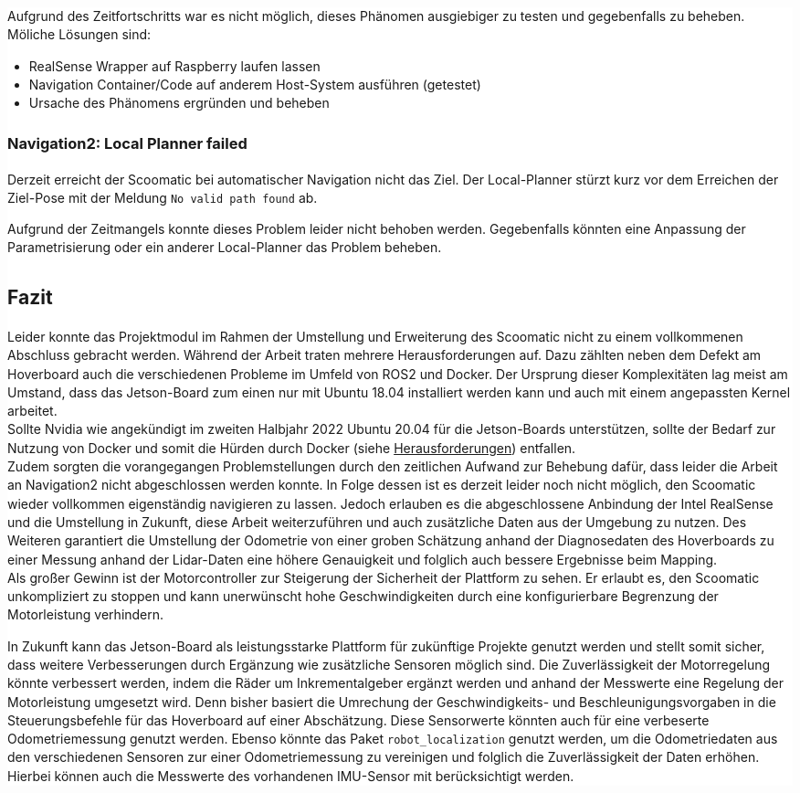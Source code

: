 Aufgrund des Zeitfortschritts war es nicht möglich, dieses Phänomen ausgiebiger zu testen und gegebenfalls zu beheben. \
Möliche Lösungen sind:
- RealSense Wrapper auf Raspberry laufen lassen
- Navigation Container/Code auf anderem Host-System ausführen (getestet)
- Ursache des Phänomens ergründen und beheben


### Navigation2: Local Planner failed

Derzeit erreicht der Scoomatic bei automatischer Navigation nicht das Ziel.
Der Local-Planner stürzt kurz vor dem Erreichen der Ziel-Pose mit der Meldung ```No valid path found``` ab.

Aufgrund der Zeitmangels konnte dieses Problem leider nicht behoben werden.
Gegebenfalls könnten eine Anpassung der Parametrisierung oder ein anderer Local-Planner das Problem beheben.

## Fazit

Leider konnte das Projektmodul im Rahmen der Umstellung und Erweiterung des Scoomatic nicht zu einem vollkommenen Abschluss gebracht werden. Während der Arbeit traten mehrere Herausforderungen auf. Dazu zählten neben dem Defekt am Hoverboard auch die verschiedenen Probleme im Umfeld von ROS2 und Docker. 
Der Ursprung dieser Komplexitäten lag meist am Umstand, dass das Jetson-Board zum einen nur mit Ubuntu 18.04 installiert werden kann und auch mit einem angepassten Kernel arbeitet. \
Sollte Nvidia wie angekündigt im zweiten Halbjahr 2022 Ubuntu 20.04 für die Jetson-Boards unterstützen, sollte der Bedarf zur Nutzung von Docker und somit die Hürden durch Docker (siehe [Herausforderungen](#herausforderungen)) entfallen.\
Zudem sorgten die vorangegangen Problemstellungen durch den zeitlichen Aufwand zur Behebung dafür, dass leider die Arbeit an Navigation2 nicht abgeschlossen werden konnte. 
In Folge dessen ist es derzeit leider noch nicht möglich, den Scoomatic wieder vollkommen eigenständig navigieren zu lassen.
Jedoch erlauben es die abgeschlossene Anbindung der Intel RealSense und die Umstellung in Zukunft, diese Arbeit weiterzuführen und auch zusätzliche Daten aus der Umgebung zu nutzen. 
Des Weiteren garantiert die Umstellung der Odometrie von einer groben Schätzung anhand der Diagnosedaten des Hoverboards zu einer Messung anhand der Lidar-Daten  eine höhere Genauigkeit und folglich auch bessere Ergebnisse beim Mapping. \
Als großer Gewinn ist der Motorcontroller zur Steigerung der Sicherheit der Plattform zu sehen. 
Er erlaubt es, den Scoomatic unkompliziert zu stoppen und kann unerwünscht hohe Geschwindigkeiten durch eine konfigurierbare Begrenzung der Motorleistung verhindern.

In Zukunft kann das Jetson-Board als leistungsstarke Plattform für zukünftige Projekte genutzt werden und stellt somit sicher, dass weitere Verbesserungen durch Ergänzung wie zusätzliche Sensoren möglich sind. 
Die Zuverlässigkeit der Motorregelung könnte verbessert werden, indem die Räder um Inkrementalgeber ergänzt werden und anhand der Messwerte eine Regelung der Motorleistung umgesetzt wird.
Denn bisher basiert die Umrechung der Geschwindigkeits- und Beschleunigungsvorgaben in die Steuerungsbefehle für das Hoverboard auf einer Abschätzung. 
Diese Sensorwerte könnten auch für eine verbeserte Odometriemessung genutzt werden.
Ebenso könnte das Paket ```robot_localization``` genutzt werden, um die Odometriedaten aus den verschiedenen Sensoren zur einer Odometriemessung zu vereinigen und folglich die Zuverlässigkeit der Daten erhöhen. Hierbei können auch die Messwerte des vorhandenen IMU-Sensor mit berücksichtigt werden.
